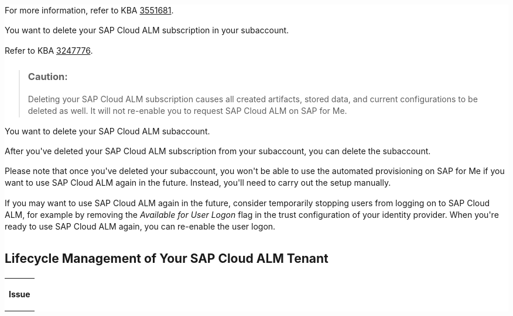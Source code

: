 For more information, refer to KBA [3551681](https://me.sap.com/notes/3551681).

</td>
</tr>
<tr>
<td valign="top">

You want to delete your SAP Cloud ALM subscription in your subaccount.

</td>
<td valign="top">

Refer to KBA [3247776](https://me.sap.com/notes/3247776).

> ### Caution:  
> Deleting your SAP Cloud ALM subscription causes all created artifacts, stored data, and current configurations to be deleted as well. It will not re-enable you to request SAP Cloud ALM on SAP for Me.



</td>
</tr>
<tr>
<td valign="top">

You want to delete your SAP Cloud ALM subaccount.

</td>
<td valign="top">

After you've deleted your SAP Cloud ALM subscription from your subaccount, you can delete the subaccount.

Please note that once you've deleted your subaccount, you won't be able to use the automated provisioning on SAP for Me if you want to use SAP Cloud ALM again in the future. Instead, you'll need to carry out the setup manually.

If you may want to use SAP Cloud ALM again in the future, consider temporarily stopping users from logging on to SAP Cloud ALM, for example by removing the *Available for User Logon* flag in the trust configuration of your identity provider. When you're ready to use SAP Cloud ALM again, you can re-enable the user logon.

</td>
</tr>
</table>



<a name="loio737bcf73077c4ed1bc3400648a60f1a8__section_w4v_qq5_tyb"/>

## Lifecycle Management of Your SAP Cloud ALM Tenant


<table>
<tr>
<th valign="top">

Issue

